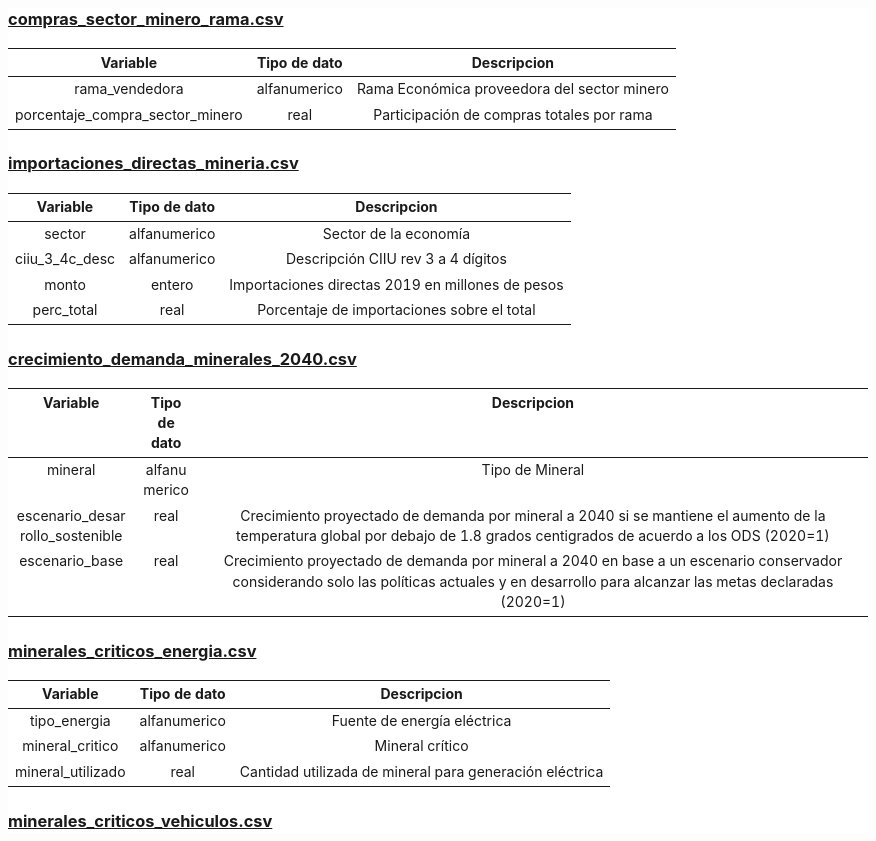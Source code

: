 
### [compras_sector_minero_rama.csv](https://github.com/argendatafundar/data/blob/main//MINERI/compras_sector_minero_rama.csv)

|**Variable**|**Tipo de dato**|**Descripcion**|
|:-------------:|:-------------:|:-------------:|
| rama_vendedora | alfanumerico | Rama Económica proveedora del sector minero |
| porcentaje_compra_sector_minero | real | Participación de compras totales por rama |


### [importaciones_directas_mineria.csv](https://github.com/argendatafundar/data/blob/main//MINERI/importaciones_directas_mineria.csv)

|**Variable**|**Tipo de dato**|**Descripcion**|
|:-------------:|:-------------:|:-------------:|
| sector | alfanumerico | Sector de la economía |
| ciiu_3_4c_desc | alfanumerico | Descripción CIIU rev 3 a 4 dígitos |
| monto | entero | Importaciones directas 2019 en millones de pesos |
| perc_total | real | Porcentaje de importaciones sobre el total |


### [crecimiento_demanda_minerales_2040.csv](https://github.com/argendatafundar/data/blob/main//MINERI/crecimiento_demanda_minerales_2040.csv)

|**Variable**|**Tipo de dato**|**Descripcion**|
|:-------------:|:-------------:|:-------------:|
| mineral | alfanumerico | Tipo de Mineral |
| escenario_desarrollo_sostenible | real | Crecimiento proyectado de demanda por mineral a 2040 si se mantiene el aumento de la temperatura global por debajo de 1.8 grados centigrados de acuerdo a los ODS (2020=1) |
| escenario_base | real | Crecimiento proyectado de demanda por mineral a 2040 en base a un escenario conservador considerando solo las políticas actuales y en desarrollo para alcanzar las metas declaradas (2020=1) |


### [minerales_criticos_energia.csv](https://github.com/argendatafundar/data/blob/main//MINERI/minerales_criticos_energia.csv)

|**Variable**|**Tipo de dato**|**Descripcion**|
|:-------------:|:-------------:|:-------------:|
| tipo_energia | alfanumerico | Fuente de energía eléctrica |
| mineral_critico | alfanumerico | Mineral crítico |
| mineral_utilizado | real | Cantidad utilizada de mineral para generación eléctrica |


### [minerales_criticos_vehiculos.csv](https://github.com/argendatafundar/data/blob/main//MINERI/minerales_criticos_vehiculos.csv)
